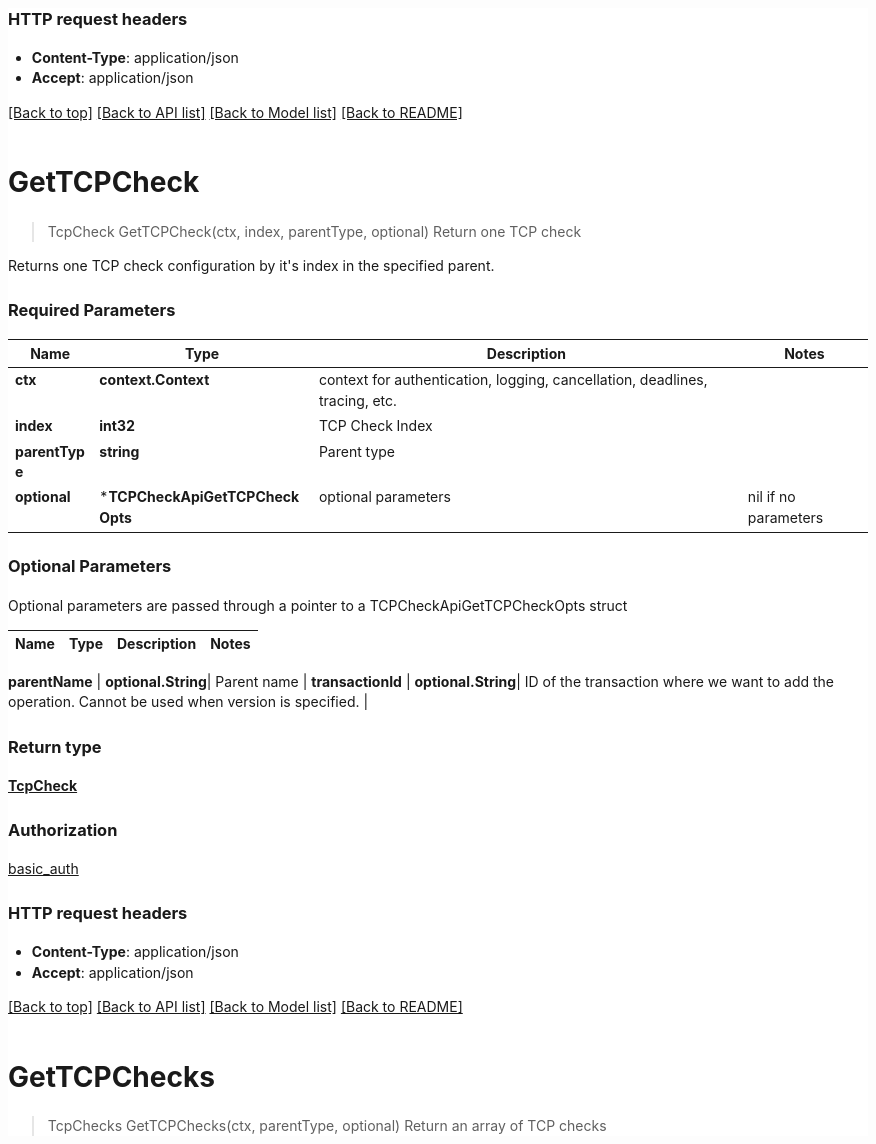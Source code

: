 ### HTTP request headers

 - **Content-Type**: application/json
 - **Accept**: application/json

[[Back to top]](#) [[Back to API list]](../README.md#documentation-for-api-endpoints) [[Back to Model list]](../README.md#documentation-for-models) [[Back to README]](../README.md)

# **GetTCPCheck**
> TcpCheck GetTCPCheck(ctx, index, parentType, optional)
Return one TCP check

Returns one TCP check configuration by it's index in the specified parent.

### Required Parameters

Name | Type | Description  | Notes
------------- | ------------- | ------------- | -------------
 **ctx** | **context.Context** | context for authentication, logging, cancellation, deadlines, tracing, etc.
  **index** | **int32**| TCP Check Index | 
  **parentType** | **string**| Parent type | 
 **optional** | ***TCPCheckApiGetTCPCheckOpts** | optional parameters | nil if no parameters

### Optional Parameters
Optional parameters are passed through a pointer to a TCPCheckApiGetTCPCheckOpts struct

Name | Type | Description  | Notes
------------- | ------------- | ------------- | -------------


 **parentName** | **optional.String**| Parent name | 
 **transactionId** | **optional.String**| ID of the transaction where we want to add the operation. Cannot be used when version is specified. | 

### Return type

[**TcpCheck**](tcp_check.md)

### Authorization

[basic_auth](../README.md#basic_auth)

### HTTP request headers

 - **Content-Type**: application/json
 - **Accept**: application/json

[[Back to top]](#) [[Back to API list]](../README.md#documentation-for-api-endpoints) [[Back to Model list]](../README.md#documentation-for-models) [[Back to README]](../README.md)

# **GetTCPChecks**
> TcpChecks GetTCPChecks(ctx, parentType, optional)
Return an array of TCP checks
